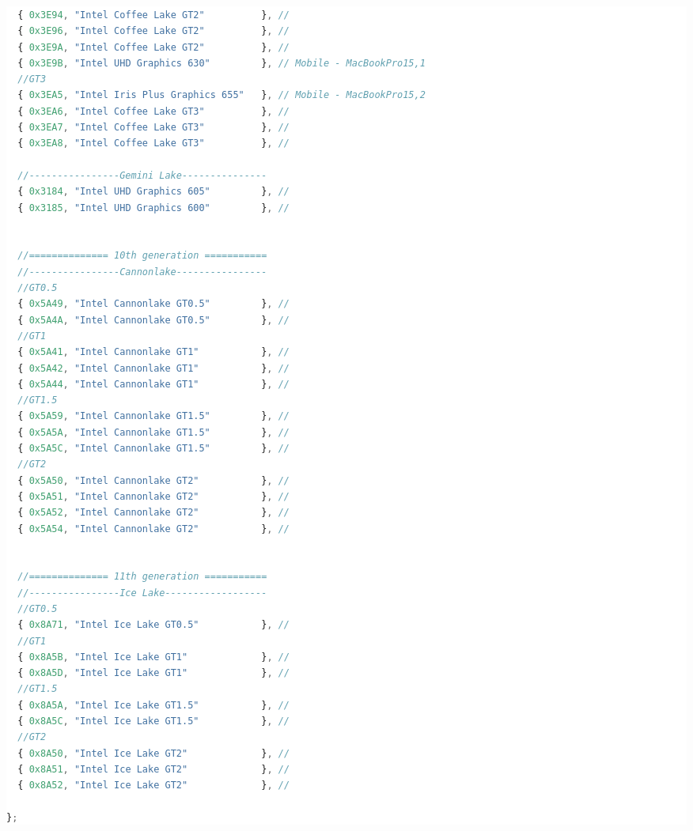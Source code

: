 ```js
  { 0x3E94, "Intel Coffee Lake GT2"          }, //
  { 0x3E96, "Intel Coffee Lake GT2"          }, //
  { 0x3E9A, "Intel Coffee Lake GT2"          }, //
  { 0x3E9B, "Intel UHD Graphics 630"         }, // Mobile - MacBookPro15,1
  //GT3
  { 0x3EA5, "Intel Iris Plus Graphics 655"   }, // Mobile - MacBookPro15,2
  { 0x3EA6, "Intel Coffee Lake GT3"          }, //
  { 0x3EA7, "Intel Coffee Lake GT3"          }, //
  { 0x3EA8, "Intel Coffee Lake GT3"          }, //

  //----------------Gemini Lake---------------
  { 0x3184, "Intel UHD Graphics 605"         }, //
  { 0x3185, "Intel UHD Graphics 600"         }, //


  //============== 10th generation ===========
  //----------------Cannonlake----------------
  //GT0.5
  { 0x5A49, "Intel Cannonlake GT0.5"         }, //
  { 0x5A4A, "Intel Cannonlake GT0.5"         }, //
  //GT1
  { 0x5A41, "Intel Cannonlake GT1"           }, //
  { 0x5A42, "Intel Cannonlake GT1"           }, //
  { 0x5A44, "Intel Cannonlake GT1"           }, //
  //GT1.5
  { 0x5A59, "Intel Cannonlake GT1.5"         }, //
  { 0x5A5A, "Intel Cannonlake GT1.5"         }, //
  { 0x5A5C, "Intel Cannonlake GT1.5"         }, //
  //GT2
  { 0x5A50, "Intel Cannonlake GT2"           }, //
  { 0x5A51, "Intel Cannonlake GT2"           }, //
  { 0x5A52, "Intel Cannonlake GT2"           }, //
  { 0x5A54, "Intel Cannonlake GT2"           }, //


  //============== 11th generation ===========
  //----------------Ice Lake------------------
  //GT0.5
  { 0x8A71, "Intel Ice Lake GT0.5"           }, //
  //GT1
  { 0x8A5B, "Intel Ice Lake GT1"             }, //
  { 0x8A5D, "Intel Ice Lake GT1"             }, //
  //GT1.5
  { 0x8A5A, "Intel Ice Lake GT1.5"           }, //
  { 0x8A5C, "Intel Ice Lake GT1.5"           }, //
  //GT2
  { 0x8A50, "Intel Ice Lake GT2"             }, //
  { 0x8A51, "Intel Ice Lake GT2"             }, //
  { 0x8A52, "Intel Ice Lake GT2"             }, //

};

```
